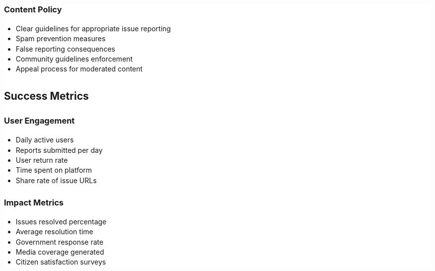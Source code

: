 ### Content Policy

- Clear guidelines for appropriate issue reporting
- Spam prevention measures
- False reporting consequences
- Community guidelines enforcement
- Appeal process for moderated content

## Success Metrics

### User Engagement

- Daily active users
- Reports submitted per day
- User return rate
- Time spent on platform
- Share rate of issue URLs

### Impact Metrics

- Issues resolved percentage
- Average resolution time
- Government response rate
- Media coverage generated
- Citizen satisfaction surveys